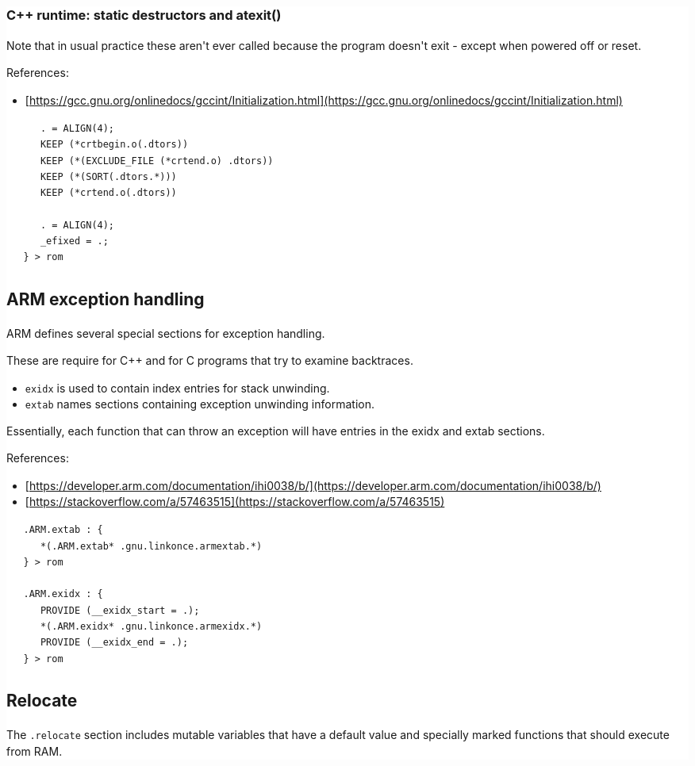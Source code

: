 ### C++ runtime: static destructors and atexit()

Note that in usual practice these aren't ever called because the program doesn't exit - except when powered off or reset.

References:

- [https://gcc.gnu.org/onlinedocs/gccint/Initialization.html](https://gcc.gnu.org/onlinedocs/gccint/Initialization.html)

```
      . = ALIGN(4);
      KEEP (*crtbegin.o(.dtors))
      KEEP (*(EXCLUDE_FILE (*crtend.o) .dtors))
      KEEP (*(SORT(.dtors.*)))
      KEEP (*crtend.o(.dtors))

      . = ALIGN(4);
      _efixed = .;
   } > rom
```

## ARM exception handling

ARM defines several special sections for exception handling.

These are require for C++ and for C programs that try to examine backtraces.

- `exidx` is used to contain index entries for stack unwinding.
- `extab` names sections containing exception unwinding information.

Essentially, each function that can throw an exception will have entries in the exidx and extab sections.

References:

- [https://developer.arm.com/documentation/ihi0038/b/](https://developer.arm.com/documentation/ihi0038/b/)
- [https://stackoverflow.com/a/57463515](https://stackoverflow.com/a/57463515)

```
   .ARM.extab : {
      *(.ARM.extab* .gnu.linkonce.armextab.*)
   } > rom

   .ARM.exidx : {
      PROVIDE (__exidx_start = .);
      *(.ARM.exidx* .gnu.linkonce.armexidx.*)
      PROVIDE (__exidx_end = .);
   } > rom
```

## Relocate

The `.relocate` section includes mutable variables that have a default value and specially marked functions that should execute from RAM.

